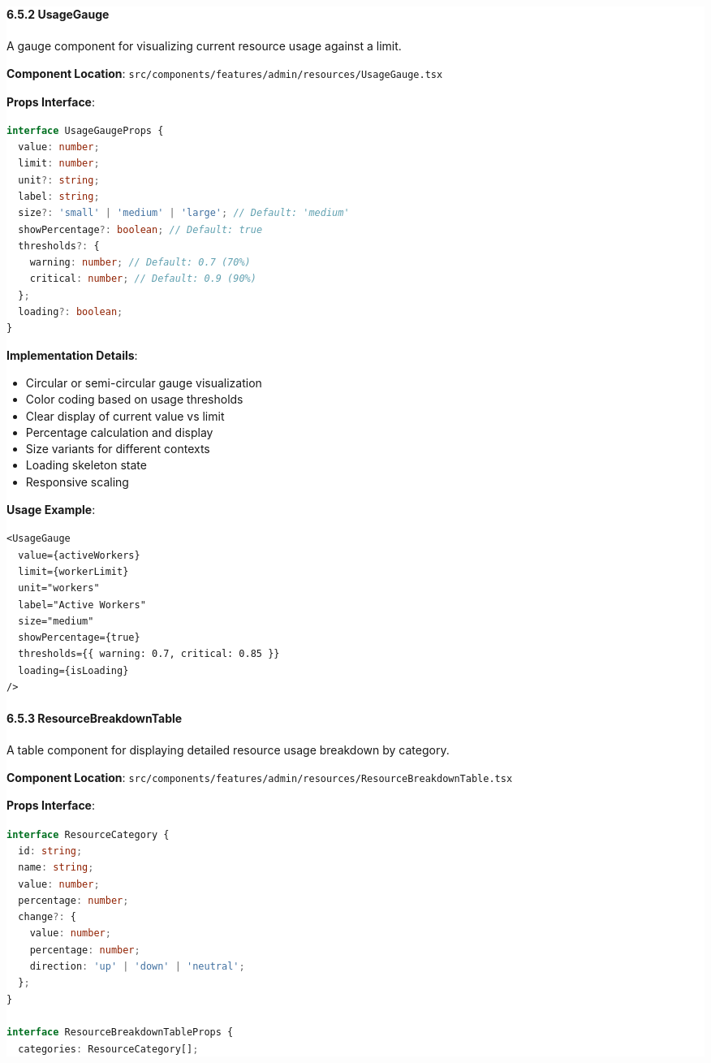 #### 6.5.2 UsageGauge

A gauge component for visualizing current resource usage against a limit.

**Component Location**: `src/components/features/admin/resources/UsageGauge.tsx`

**Props Interface**:
```typescript
interface UsageGaugeProps {
  value: number;
  limit: number;
  unit?: string;
  label: string;
  size?: 'small' | 'medium' | 'large'; // Default: 'medium'
  showPercentage?: boolean; // Default: true
  thresholds?: {
    warning: number; // Default: 0.7 (70%)
    critical: number; // Default: 0.9 (90%)
  };
  loading?: boolean;
}
```

**Implementation Details**:
- Circular or semi-circular gauge visualization
- Color coding based on usage thresholds
- Clear display of current value vs limit
- Percentage calculation and display
- Size variants for different contexts
- Loading skeleton state
- Responsive scaling

**Usage Example**:
```tsx
<UsageGauge
  value={activeWorkers}
  limit={workerLimit}
  unit="workers"
  label="Active Workers"
  size="medium"
  showPercentage={true}
  thresholds={{ warning: 0.7, critical: 0.85 }}
  loading={isLoading}
/>
```

#### 6.5.3 ResourceBreakdownTable

A table component for displaying detailed resource usage breakdown by category.

**Component Location**: `src/components/features/admin/resources/ResourceBreakdownTable.tsx`

**Props Interface**:
```typescript
interface ResourceCategory {
  id: string;
  name: string;
  value: number;
  percentage: number;
  change?: {
    value: number;
    percentage: number;
    direction: 'up' | 'down' | 'neutral';
  };
}

interface ResourceBreakdownTableProps {
  categories: ResourceCategory[];
```